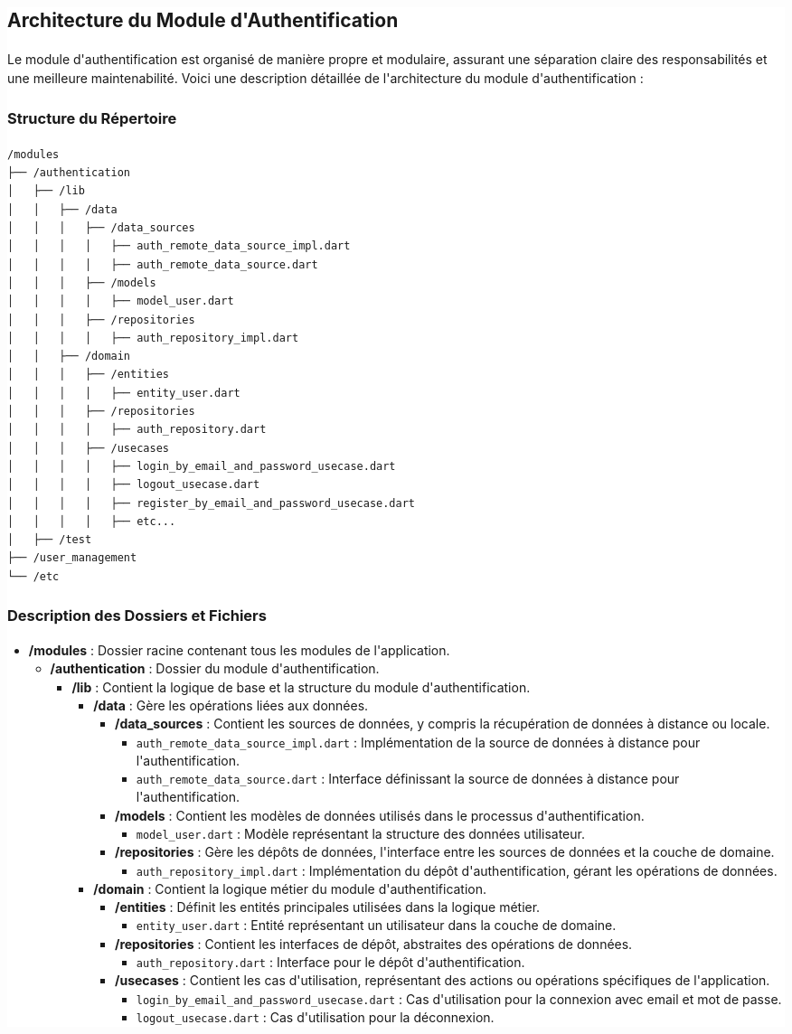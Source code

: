 
## Architecture du Module d'Authentification

Le module d'authentification est organisé de manière propre et modulaire, assurant une séparation claire des responsabilités et une meilleure maintenabilité. Voici une description détaillée de l'architecture du module d'authentification :

### Structure du Répertoire

```
/modules
├── /authentication
│   ├── /lib
│   │   ├── /data
│   │   │   ├── /data_sources
│   │   │   │   ├── auth_remote_data_source_impl.dart
│   │   │   │   ├── auth_remote_data_source.dart
│   │   │   ├── /models
│   │   │   │   ├── model_user.dart
│   │   │   ├── /repositories
│   │   │   │   ├── auth_repository_impl.dart
│   │   ├── /domain 
│   │   │   ├── /entities
│   │   │   │   ├── entity_user.dart
│   │   │   ├── /repositories
│   │   │   │   ├── auth_repository.dart
│   │   │   ├── /usecases
│   │   │   │   ├── login_by_email_and_password_usecase.dart
│   │   │   │   ├── logout_usecase.dart
│   │   │   │   ├── register_by_email_and_password_usecase.dart
│   │   │   │   ├── etc...
│   ├── /test
├── /user_management
└── /etc
```

### Description des Dossiers et Fichiers

- **/modules** : Dossier racine contenant tous les modules de l'application.
  - **/authentication** : Dossier du module d'authentification.
    - **/lib** : Contient la logique de base et la structure du module d'authentification.
      - **/data** : Gère les opérations liées aux données.
        - **/data_sources** : Contient les sources de données, y compris la récupération de données à distance ou locale.
          - `auth_remote_data_source_impl.dart` : Implémentation de la source de données à distance pour l'authentification.
          - `auth_remote_data_source.dart` : Interface définissant la source de données à distance pour l'authentification.
        - **/models** : Contient les modèles de données utilisés dans le processus d'authentification.
          - `model_user.dart` : Modèle représentant la structure des données utilisateur.
        - **/repositories** : Gère les dépôts de données, l'interface entre les sources de données et la couche de domaine.
          - `auth_repository_impl.dart` : Implémentation du dépôt d'authentification, gérant les opérations de données.
      - **/domain** : Contient la logique métier du module d'authentification.
        - **/entities** : Définit les entités principales utilisées dans la logique métier.
          - `entity_user.dart` : Entité représentant un utilisateur dans la couche de domaine.
        - **/repositories** : Contient les interfaces de dépôt, abstraites des opérations de données.
          - `auth_repository.dart` : Interface pour le dépôt d'authentification.
        - **/usecases** : Contient les cas d'utilisation, représentant des actions ou opérations spécifiques de l'application.
          - `login_by_email_and_password_usecase.dart` : Cas d'utilisation pour la connexion avec email et mot de passe.
          - `logout_usecase.dart` : Cas d'utilisation pour la déconnexion.